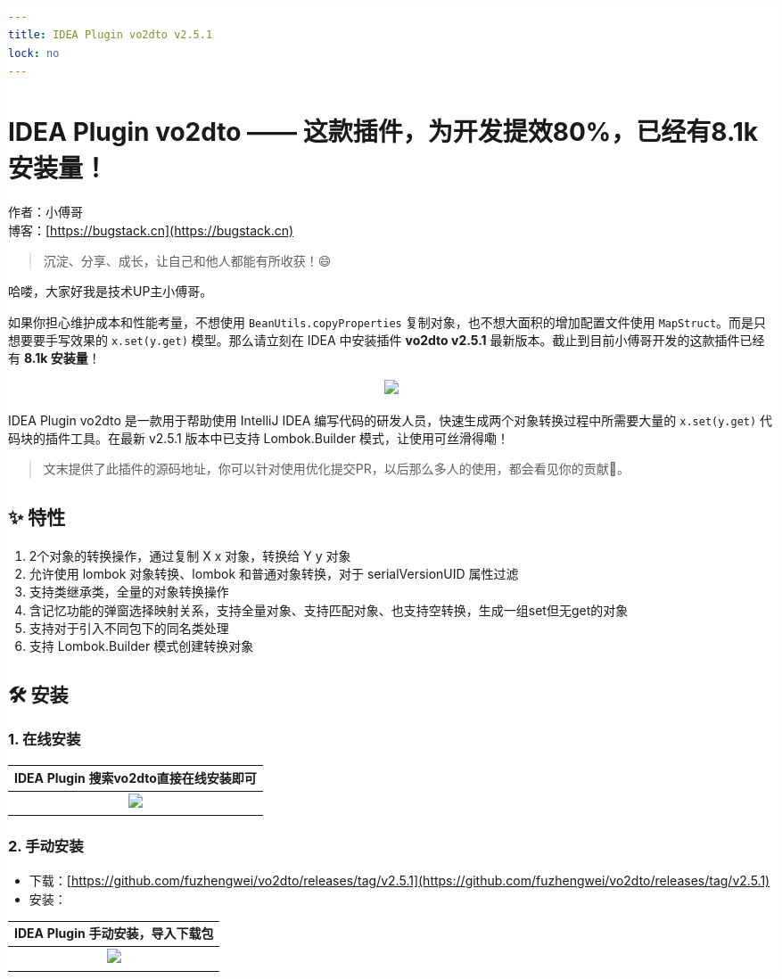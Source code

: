 ```yaml
---
title: IDEA Plugin vo2dto v2.5.1
lock: no
---
```


# IDEA Plugin vo2dto —— 这款插件，为开发提效80%，已经有8.1k安装量！

作者：小傅哥
<br/>博客：[https://bugstack.cn](https://bugstack.cn)

>沉淀、分享、成长，让自己和他人都能有所收获！😄

哈喽，大家好我是技术UP主小傅哥。

如果你担心维护成本和性能考量，不想使用 `BeanUtils.copyProperties` 复制对象，也不想大面积的增加配置文件使用 `MapStruct`。而是只想要要手写效果的 `x.set(y.get)` 模型。那么请立刻在 IDEA 中安装插件 **vo2dto v2.5.1** 最新版本。截止到目前小傅哥开发的这款插件已经有 **8.1k 安装量**！

<div align="center"><img src="https://bugstack.cn/images/article/product/idea-plugin/vo2dto-2.5.1-00.png" width="550px"></div>

IDEA Plugin vo2dto 是一款用于帮助使用 IntelliJ IDEA 编写代码的研发人员，快速生成两个对象转换过程中所需要大量的 `x.set(y.get)` 代码块的插件工具。在最新 v2.5.1 版本中已支持 Lombok.Builder 模式，让使用可丝滑得嘞！

>文末提供了此插件的源码地址，你可以针对使用优化提交PR，以后那么多人的使用，都会看见你的贡献💐。

## ✨ 特性

1. 2个对象的转换操作，通过复制 X x 对象，转换给 Y y 对象
2. 允许使用 lombok 对象转换、lombok 和普通对象转换，对于 serialVersionUID 属性过滤
3. 支持类继承类，全量的对象转换操作
4. 含记忆功能的弹窗选择映射关系，支持全量对象、支持匹配对象、也支持空转换，生成一组set但无get的对象
5. 支持对于引入不同包下的同名类处理
6. 支持 Lombok.Builder 模式创建转换对象

## 🛠️ 安装

### 1. 在线安装

| IDEA Plugin 搜索vo2dto直接在线安装即可|
|:---:|
| <div align="center"><img src="https://bugstack.cn/images/article/product/idea-plugin/vo2dto-2.5.1-02.png" width="700px"></div>|

### 2. 手动安装

- 下载：[https://github.com/fuzhengwei/vo2dto/releases/tag/v2.5.1](https://github.com/fuzhengwei/vo2dto/releases/tag/v2.5.1)
- 安装：

|  IDEA Plugin 手动安装，导入下载包  |
|:------------------------:|
| <div align="center"><img src="https://bugstack.cn/images/article/product/idea-plugin/vo2dto-2.5.1-03.png" width="700px"></div> |
